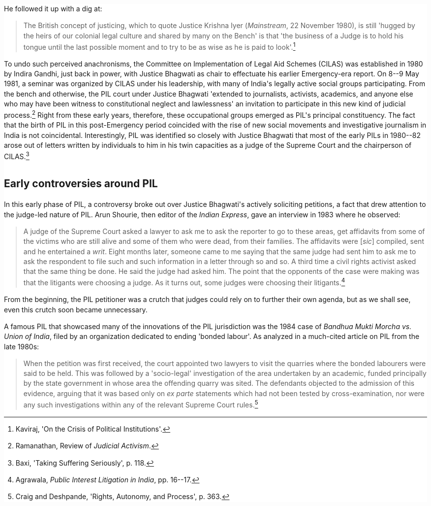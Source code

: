 He followed it up with a dig at:

>The British concept of justicing, which to quote Justice Krishna Iyer
(_Mainstream_, 22 November 1980), is still 'hugged by the heirs of our colonial
legal culture and shared by many on the Bench' is that 'the business of a Judge
is to hold his tongue until the last possible moment and to try to be as wise
as he is paid to look'.[^2/85]

To undo such perceived anachronisms, the Committee on Implementation
of Legal Aid Schemes (CILAS) was established in 1980 by Indira Gandhi, just
back in power, with Justice Bhagwati as chair to effectuate his earlier Emergency-era
report. On 8--9 May 1981, a seminar was organized by CILAS under his
leadership, with many of India's legally active social groups participating. From
the bench and otherwise, the PIL court under Justice Bhagwati 'extended to
journalists, activists, academics, and anyone else who may have been witness to
constitutional neglect and lawlessness' an invitation to participate in this new kind
of judicial process.[^2/86] Right from these early years, therefore, these occupational
groups emerged as PIL's principal constituency. The fact that the birth of PIL
in this post-Emergency period coincided with the rise of new social movements
and investigative journalism in India is not coincidental. Interestingly, PIL was
identified so closely with Justice Bhagwati that most of the early PILs in 1980--82
arose out of letters written by individuals to him in his twin capacities as a judge
of the Supreme Court and the chairperson of CILAS.[^2/87]

## Early controversies around PIL

In this early phase of PIL, a controversy broke out over Justice Bhagwati's actively
soliciting petitions, a fact that drew attention to the judge-led nature of PIL.
Arun Shourie, then editor of the _Indian Express_, gave an interview in 1983 where
he observed:

>A judge of the Supreme Court asked a lawyer to ask me to ask the reporter
to go to these areas, get affidavits from some of the victims who are still alive
and some of them who were dead, from their families. The affidavits were
\[_sic_\] compiled, sent and he entertained a _writ_. Eight months later, someone
came to me saying that the same judge had sent him to ask me to ask the
respondent to file such and such information in a letter through so and so.
A third time a civil rights activist asked that the same thing be done. He
said the judge had asked him. The point that the opponents of the case were
making was that the litigants were choosing a judge. As it turns out, some
judges were choosing their litigants.[^2/88]

From the beginning, the PIL petitioner was a crutch that judges could
rely on to further their own agenda, but as we shall see, even this crutch soon
became unnecessary.

A famous PIL that showcased many of the innovations of the PIL jurisdiction
was the 1984 case of _Bandhua Mukti Morcha vs. Union of India_, filed by an
organization dedicated to ending 'bonded labour'. As analyzed in a much-cited
article on PIL from the late 1980s:

>When the petition was first received, the court appointed two lawyers to
visit the quarries where the bonded labourers were said to be held. This
was followed by a 'socio-legal' investigation of the area undertaken by an
academic, funded principally by the state government in whose area the
offending quarry was sited. The defendants objected to the admission of this
evidence, arguing that it was based only on _ex parte_ statements which had not
been tested by cross-examination, nor were any such investigations within
any of the relevant Supreme Court rules.[^2/89]


[^2/1]: _See_, for example, Cunningham, 'The World's Most Powerful Court'.
[^2/2]: There are other related changes that accompanied the PIL phenomenon, which gave
[^2/3]: Cassels, 'Judicial Activism and Public Interest Litigation in India: Attempting the
[^2/4]: Baxi, 'Taking Suffering Seriously', p. 107.
[^2/5]: For an early use of this term for PIL, see Singh, 'Access to Justice', p. 173. For a more
[^2/6]: Kaviraj, 'Ideas of Freedom in Modern India', p. 77.
[^2/7]: _Ibid_. p.78.
[^2/8]: _See_ Austin, _Working a Democratic Constitution_, pp. 6--7.
[^2/9]: Mehta, 'Constitutionalism', p. 17.
[^2/10]: Ely, _Democracy and Distrust: A Theory of Judicial Review_, 92. 'The original Constitution
[^2/11]: Mehta, 'Constitutionalism', p. 25.
[^2/12]: Mehta, 'Constitutionalism', p. 26.
[^2/13]: Arendt, _On Revolution_, p. 108.
[^2/14]: Mehta, 'Constitutionalism', p. 27.
[^2/15]: Austin, _Working a Democratic Constitution_, p. 8.
[^2/16]: Mehta, 'Constitutionalism', p. 20.
[^2/17]: Mehta, 'Constitutionalism', p. 17.
[^2/18]: The full text of this debate can be found at <http://parliamentofindia.nic.in/ls/debates/vol8p16a.htm>. _See also_, Prakash, 'Complete Justice under Article 142'
[^2/19]: H. V. Pataskar from Bombay responded to Bhargava and supported Draft Article 112,
[^2/20]: T. Krishnamachari, quoted in Dhavan, Judges and Indian Democracy, p. 314. Around
[^2/21]: Comments by N. G. Ranga, _Constituent Assembly of India_, vol. 3, book 1, 29 April 1947. In Banerjee, _Constituent Assembly of India_.
[^2/22]: _See_ Menon, 'Citizenship and the Passive Revolution'.
[^2/23]: Parliamentary Debates 12--13 (Part II) Col. 8832 (16 May 1951).
[^2/24]: Austin, _Working a Democratic Constitution_, p. 85.
[^2/25]: _See_ Dhavan, 'Governance by Judiciary', pp. 78--79.
[^2/26]: Dhavan, 'Governance by Judiciary', p. 79.
[^2/27]: Dhavan, If I Contradict Myself, pp. 56--57.
[^2/28]: Dhavan, Governance by Judiciary, p. 85.
[^2/29]: _Sajjan Singh vs. State of Rajasthan_, 1965 1 SCR 762.
[^2/30]: Austin, _Working a Democratic Constitution_, p. 198.
[^2/31]: _Ibid_. pp. 245--46.
[^2/32]: While the literature on this case is vast, for a book-length study, see Krishnaswamy,
[^2/33]: _See_ Mehta, 'The Inner Conflict of Constitutionalism.'
[^2/34]: _See_ Austin, _Working a Democratic Constitution_, p. 264.
[^2/35]: _Ibid_. p. 283.
[^2/36]: _Ibid_. p. 370.
[^2/37]: _Ibid_. p. 367.
[^2/38]: Dhavan, 'The Constitution as the Situs of Struggle', p. 414.
[^2/39]: _Ibid_. p. 415.
[^2/40]: _Ibid_.
[^2/41]: _Ibid_. p., 416.
[^2/42]: _Ibid_.
[^2/43]: 'Sampoorna Kranti' literally means 'Total Revolution.'
[^2/44]: _A. D. M. Jabalpur v. Shivkant Shukla_, 1976 2 SCC 521. For a brilliant in-depth analysis
[^2/45]: Baxi, _Indian Supreme Court and Politics_, p. 112.
[^2/46]: _Ibid_. p. 113.
[^2/47]: _A. K. Roy vs. Union of India_, 1982 1 SCC 271.
[^2/48]: _See_ the discussion in Mehta, 'The Inner Conflict of Constitutionalism', pp. 198--200.
[^2/49]: _Ibid_. p. 205.
[^2/50]: His full statement was 'A more optimistic approach, undeterred by the dismal reality
[^2/51]: For an early critique of the judicial tendency to issue guidelines in PIL cases, see
[^2/52]: The judgment was called _A.P. Civil Liberties Committee (APCLC) vs. Government of
[^2/53]: _People's Union for Civil Liberties vs. State of Maharashtra,_ Criminal Appeal
[^2/54]: Foucault, _The History of Sexuality_, p. 144.
[^2/55]: _See_ Agnes, Protecting Women against Violence? and Menon, _Recovering Subversion_.
[^2/56]: Dhavan, 'Means, Motives, and Opportunities'.
[^2/57]: Thompson, _Whigs and Hunters_, p. 266. For a very different take on Thompson's
[^2/58]: Divan, 'A Mistake of Judgment'.
[^2/59]: Dhavan, 'Means, Motives, and Opportunities', p.746.
[^2/60]: Baxi, _Indian Supreme Court and Politics_, p. 246.
[^2/61]: _Ibid_. p. 126.
[^2/62]: Rudolph and Rudolph, The Struggle over Stateness, p. 107.
[^2/63]: _Kesavananda Bharati Sripadagalvaru and Ors. v. State of Kerala and Anr._ AIR 1973 SC 1461. Justice Chandrachud,
[^2/64]: _S. P. Gupta vs. Union of India_ AIR 1982 SC 149. The court defined 'representative
[^2/65]: Cunningham, Public Interest Litigation in the Supreme Court of India. In some early
[^2/66]: _S. P. Gupta vs. President of India_.
[^2/67]: Justice Bhagwati emphasized this stand in even more vehement terms in _People's Union of
[^2/68]: Kaviraj, 'Indira Gandhi', p. 1700.
[^2/69]: Kaviraj, The Post-colonial State.
[^2/70]: For a trenchant critique of this post-independence Nehruvian language, see
[^2/71]: Vandenhole, 'Human Rights Law', p. 155.
[^2/72]: Dhavan, 'Ambedkar's Prophecy', p. 27.
[^2/73]: Baxi, 'On How Not to Judge the Judges', p.233.
[^2/74]: Galanter, _Introduction_, p. 215. Galanter here relies on a famous public lecture by M.C.
[^2/75]: Austin, _Working a Democratic Constitution_, p. 348.
[^2/76]: Galanter and Krishnan, Bread for the Poor, p. 793. _Nyaya panchayats_ were a post-independence
[^2/77]: Galanter and Krishnan, 'Bread for the Poor', p. 794.
[^2/78]: _Ibid_. p. 795.
[^2/79]: Baxi, 'Taking Suffering Seriously', p. 113.
[^2/80]: _See_ Galanter and Krishnan, 'Debased Informalism'.
[^2/81]: Baxi, 'Taking Suffering Seriously', p. 113. '_Stare decisis_' is a Latin maxim that literally
[^2/82]: Quoted from Austin, _Working a Democratic Constitution_, p. 349.
[^2/83]: Kaviraj, 'On the Crisis of Political Institutions', p. 234.
[^2/84]: _S.P. Gupta vs. Union of India_ AIR 1982 SC 149 (para 27).
[^2/85]: Kaviraj, 'On the Crisis of Political Institutions'.
[^2/86]: Ramanathan, Review of _Judicial Activism_.
[^2/87]: Baxi, 'Taking Suffering Seriously', p. 118.
[^2/88]: Agrawala, _Public Interest Litigation in India_, pp. 16--17.
[^2/89]: Craig and Deshpande, 'Rights, Autonomy, and Process', p. 363.
[^2/90]: _Ibid_. p. 364.
[^2/91]: Kaviraj, 'On the Crisis of Political Institutions', p. 235.
[^2/92]: Baxi, _Indian Supreme Court and Politics_, p. 248A.
[^2/93]: _Ibid_. p. 248.
[^2/94]: _Ibid_. p.184.
[^2/95]: Baxi, 'Judicial Discourse: Dialectics of the Face and the Mask', p. 7.
[^2/96]: View the full interview at <https://www.youtube.com/watch?v=OrXO8CAi98E>
[^2/97]: Baxi, 'Taking Suffering Seriously', p. 107.
[^2/98]: Arendt, _On Revolution_, p. 85.
[^2/99]: _Ibid_.
[^2/100]: Mehta, 'Constitutionalism', p. 26.
[^2/101]: The literature on the litigation around the Bhopal disaster is vast. Particularly notable
[^2/102]: To put this figure in context, the Indian government had originally sued Union Carbide
[^2/103]: For an extended analysis of the transformation in the interpretation of Article 142
[^2/104]: For an excellent account of PIL till the early 1990s, see Dhavan, 'Law as Struggle'.
[^2/105]: Cunningham, 'Public Interest Litigation'.
[^2/106]: Baxi, 'On Judicial Activism'.
[^2/107]: _Vineet Narain and Others vs. Union of India_.
[^2/108]: Muralidhar, India: Public Interest Litigation.
[^2/109]: _T. N. Godavarman Thirumalpad vs. Union of India_, Writ Petition No. 202 of 1995.
[^2/110]: Rosencranz _et al._, 'The _Godavarman_ Case: The Indian Supreme Court's Breach of
[^2/111]: Bhushan, 'Prashant Bhushan's Reply'.
[^2/112]: Meanwhile, the court gave its permission for mining in this case by its old rhetorical
[^2/113]: Khetan, 'Whose _Amicus_ Is Harish Salve?'
[^2/114]: Mahapatra, NGOs.
[^2/115]: I. A. is an acronym for Interlocutory Application.
[^2/116]: _See_ <http://ourtnic.nic.in/supremecourt/temp/512200232722012p.txt>
[^2/117]: Hidayatullah, 'Highways and Bylanes of Justice'.
